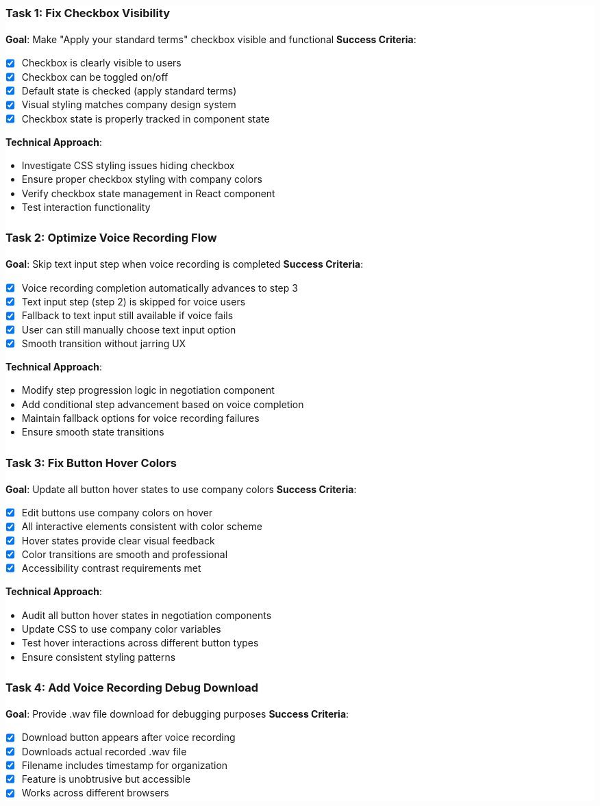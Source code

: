 ### Task 1: Fix Checkbox Visibility
**Goal**: Make "Apply your standard terms" checkbox visible and functional
**Success Criteria**:
- [x] Checkbox is clearly visible to users
- [x] Checkbox can be toggled on/off
- [x] Default state is checked (apply standard terms)
- [x] Visual styling matches company design system
- [x] Checkbox state is properly tracked in component state

**Technical Approach**:
- Investigate CSS styling issues hiding checkbox
- Ensure proper checkbox styling with company colors
- Verify checkbox state management in React component
- Test interaction functionality

### Task 2: Optimize Voice Recording Flow
**Goal**: Skip text input step when voice recording is completed
**Success Criteria**:
- [x] Voice recording completion automatically advances to step 3
- [x] Text input step (step 2) is skipped for voice users
- [x] Fallback to text input still available if voice fails
- [x] User can still manually choose text input option
- [x] Smooth transition without jarring UX

**Technical Approach**:
- Modify step progression logic in negotiation component
- Add conditional step advancement based on voice completion
- Maintain fallback options for voice recording failures
- Ensure smooth state transitions

### Task 3: Fix Button Hover Colors
**Goal**: Update all button hover states to use company colors
**Success Criteria**:
- [x] Edit buttons use company colors on hover
- [x] All interactive elements consistent with color scheme
- [x] Hover states provide clear visual feedback
- [x] Color transitions are smooth and professional
- [x] Accessibility contrast requirements met

**Technical Approach**:
- Audit all button hover states in negotiation components
- Update CSS to use company color variables
- Test hover interactions across different button types
- Ensure consistent styling patterns

### Task 4: Add Voice Recording Debug Download
**Goal**: Provide .wav file download for debugging purposes
**Success Criteria**:
- [x] Download button appears after voice recording
- [x] Downloads actual recorded .wav file
- [x] Filename includes timestamp for organization
- [x] Feature is unobtrusive but accessible
- [x] Works across different browsers
